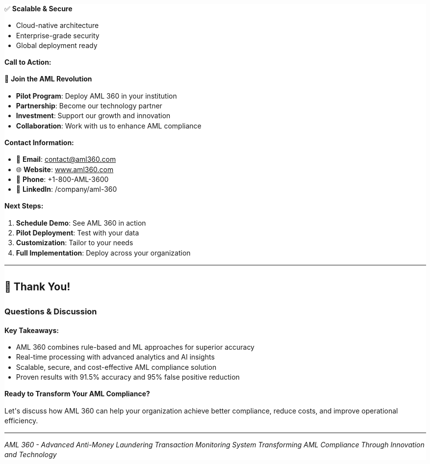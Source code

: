 ✅ **Scalable & Secure**
- Cloud-native architecture
- Enterprise-grade security
- Global deployment ready

**Call to Action:**

🚀 **Join the AML Revolution**
- **Pilot Program**: Deploy AML 360 in your institution
- **Partnership**: Become our technology partner
- **Investment**: Support our growth and innovation
- **Collaboration**: Work with us to enhance AML compliance

**Contact Information:**
- 📧 **Email**: contact@aml360.com
- 🌐 **Website**: www.aml360.com
- 📱 **Phone**: +1-800-AML-3600
- 💼 **LinkedIn**: /company/aml-360

**Next Steps:**
1. **Schedule Demo**: See AML 360 in action
2. **Pilot Deployment**: Test with your data
3. **Customization**: Tailor to your needs
4. **Full Implementation**: Deploy across your organization

---

## 🎯 Thank You!

### Questions & Discussion

**Key Takeaways:**
- AML 360 combines rule-based and ML approaches for superior accuracy
- Real-time processing with advanced analytics and AI insights
- Scalable, secure, and cost-effective AML compliance solution
- Proven results with 91.5% accuracy and 95% false positive reduction

**Ready to Transform Your AML Compliance?**

Let's discuss how AML 360 can help your organization achieve better compliance, reduce costs, and improve operational efficiency.

---

*AML 360 - Advanced Anti-Money Laundering Transaction Monitoring System*
*Transforming AML Compliance Through Innovation and Technology*
